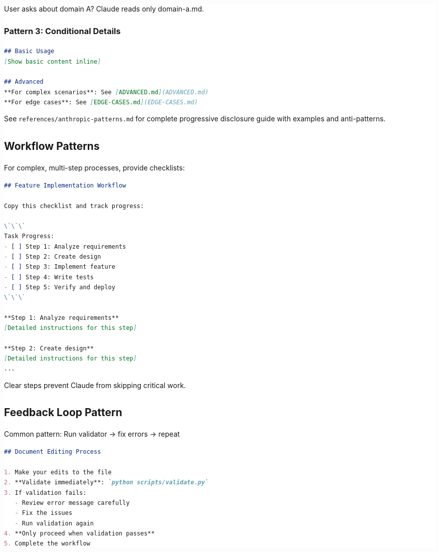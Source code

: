 User asks about domain A? Claude reads only domain-a.md.

### Pattern 3: Conditional Details

```markdown
## Basic Usage
[Show basic content inline]

## Advanced
**For complex scenarios**: See [ADVANCED.md](ADVANCED.md)
**For edge cases**: See [EDGE-CASES.md](EDGE-CASES.md)
```

See `references/anthropic-patterns.md` for complete progressive disclosure guide with examples and anti-patterns.

## Workflow Patterns

For complex, multi-step processes, provide checklists:

```markdown
## Feature Implementation Workflow

Copy this checklist and track progress:

\`\`\`
Task Progress:
- [ ] Step 1: Analyze requirements
- [ ] Step 2: Create design
- [ ] Step 3: Implement feature
- [ ] Step 4: Write tests
- [ ] Step 5: Verify and deploy
\`\`\`

**Step 1: Analyze requirements**
[Detailed instructions for this step]

**Step 2: Create design**
[Detailed instructions for this step]
...
```

Clear steps prevent Claude from skipping critical work.

## Feedback Loop Pattern

Common pattern: Run validator → fix errors → repeat

```markdown
## Document Editing Process

1. Make your edits to the file
2. **Validate immediately**: `python scripts/validate.py`
3. If validation fails:
   - Review error message carefully
   - Fix the issues
   - Run validation again
4. **Only proceed when validation passes**
5. Complete the workflow
```
